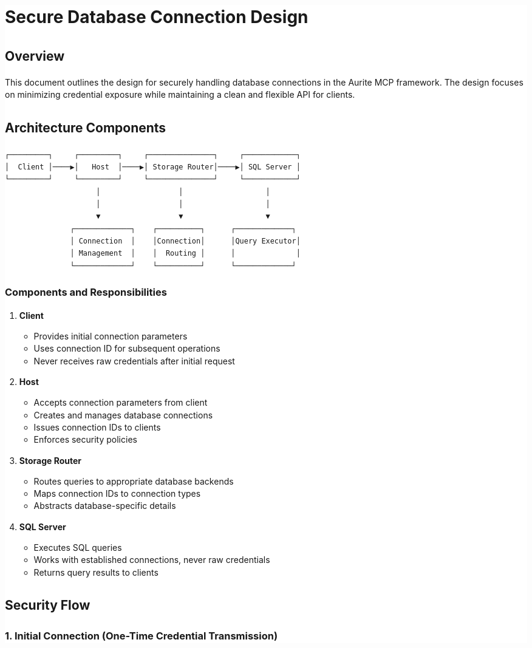 # Secure Database Connection Design

## Overview

This document outlines the design for securely handling database connections in the Aurite MCP framework. The design focuses on minimizing credential exposure while maintaining a clean and flexible API for clients.

## Architecture Components

```
┌─────────┐     ┌─────────┐     ┌───────────────┐     ┌────────────┐
│  Client │────▶│   Host  │────▶│ Storage Router│────▶│ SQL Server │
└─────────┘     └─────────┘     └───────────────┘     └────────────┘
                     │                  │                   │
                     │                  │                   │
                     ▼                  ▼                   ▼
               ┌─────────────┐    ┌──────────┐      ┌─────────────┐
               │ Connection  │    │Connection│      │Query Executor│
               │ Management  │    │  Routing │      │              │
               └─────────────┘    └──────────┘      └─────────────┘
```

### Components and Responsibilities

1. **Client**
   - Provides initial connection parameters
   - Uses connection ID for subsequent operations
   - Never receives raw credentials after initial request

2. **Host**
   - Accepts connection parameters from client
   - Creates and manages database connections
   - Issues connection IDs to clients
   - Enforces security policies

3. **Storage Router**
   - Routes queries to appropriate database backends
   - Maps connection IDs to connection types
   - Abstracts database-specific details

4. **SQL Server**
   - Executes SQL queries
   - Works with established connections, never raw credentials
   - Returns query results to clients

## Security Flow

### 1. Initial Connection (One-Time Credential Transmission)
